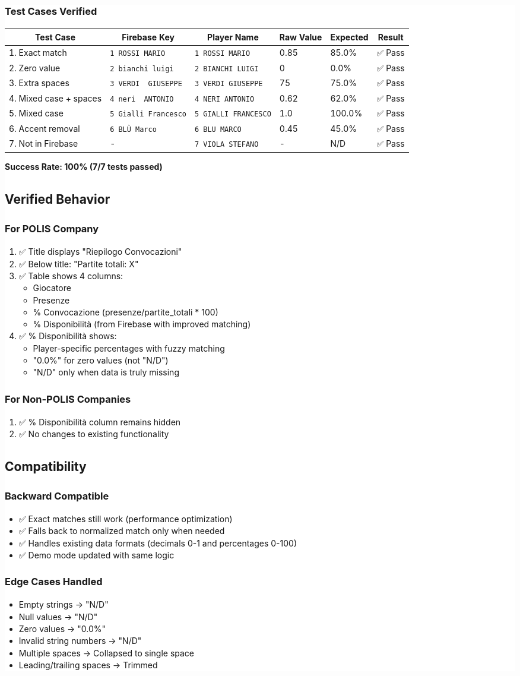 ### Test Cases Verified
| Test Case | Firebase Key | Player Name | Raw Value | Expected | Result |
|-----------|--------------|-------------|-----------|----------|--------|
| 1. Exact match | `1 ROSSI MARIO` | `1 ROSSI MARIO` | 0.85 | 85.0% | ✅ Pass |
| 2. Zero value | `2 bianchi luigi` | `2 BIANCHI LUIGI` | 0 | 0.0% | ✅ Pass |
| 3. Extra spaces | `3 VERDI  GIUSEPPE` | `3 VERDI GIUSEPPE` | 75 | 75.0% | ✅ Pass |
| 4. Mixed case + spaces | `4 neri  ANTONIO ` | `4 NERI ANTONIO` | 0.62 | 62.0% | ✅ Pass |
| 5. Mixed case | `5 Gialli Francesco` | `5 GIALLI FRANCESCO` | 1.0 | 100.0% | ✅ Pass |
| 6. Accent removal | `6 BLÙ Marco` | `6 BLU MARCO` | 0.45 | 45.0% | ✅ Pass |
| 7. Not in Firebase | - | `7 VIOLA STEFANO` | - | N/D | ✅ Pass |

**Success Rate: 100% (7/7 tests passed)**

## Verified Behavior

### For POLIS Company
1. ✅ Title displays "Riepilogo Convocazioni"
2. ✅ Below title: "Partite totali: X"
3. ✅ Table shows 4 columns:
   - Giocatore
   - Presenze
   - % Convocazione (presenze/partite_totali * 100)
   - % Disponibilità (from Firebase with improved matching)
4. ✅ % Disponibilità shows:
   - Player-specific percentages with fuzzy matching
   - "0.0%" for zero values (not "N/D")
   - "N/D" only when data is truly missing

### For Non-POLIS Companies
1. ✅ % Disponibilità column remains hidden
2. ✅ No changes to existing functionality

## Compatibility

### Backward Compatible
- ✅ Exact matches still work (performance optimization)
- ✅ Falls back to normalized match only when needed
- ✅ Handles existing data formats (decimals 0-1 and percentages 0-100)
- ✅ Demo mode updated with same logic

### Edge Cases Handled
- Empty strings → "N/D"
- Null values → "N/D"
- Zero values → "0.0%"
- Invalid string numbers → "N/D"
- Multiple spaces → Collapsed to single space
- Leading/trailing spaces → Trimmed
